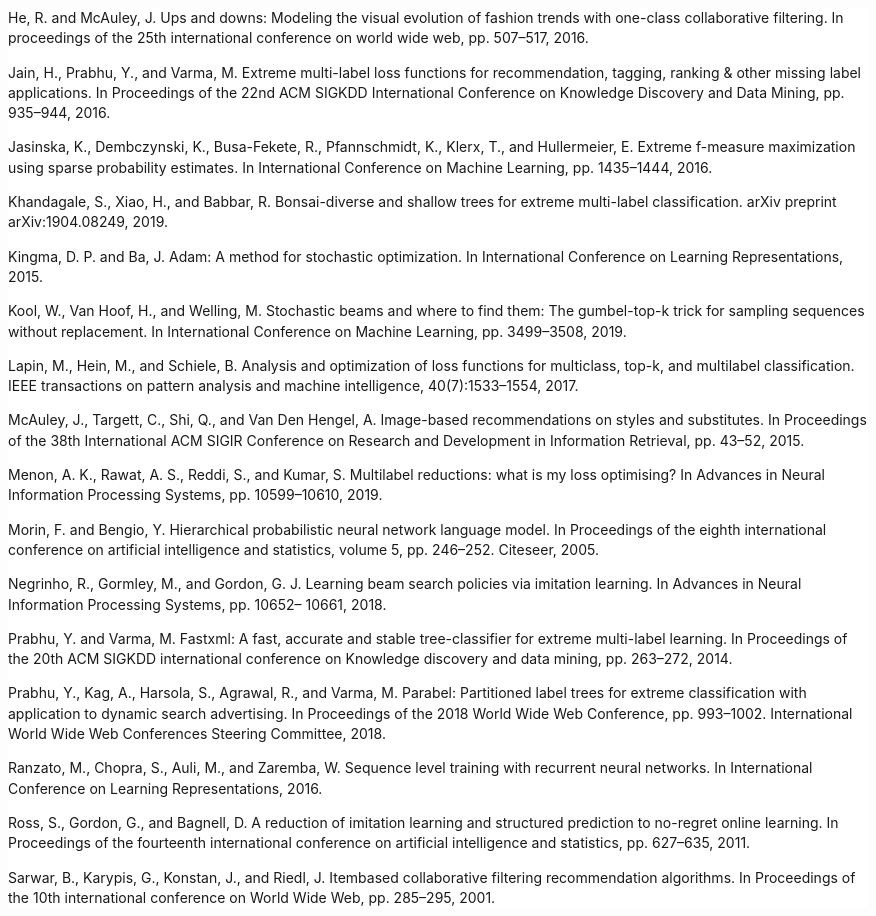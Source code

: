 He, R. and McAuley, J. Ups and downs: Modeling the visual evolution of fashion trends with one-class collaborative filtering. In proceedings of the 25th international conference on world wide web, pp. 507–517, 2016. 

Jain, H., Prabhu, Y., and Varma, M. Extreme multi-label loss functions for recommendation, tagging, ranking & other missing label applications. In Proceedings of the 22nd ACM SIGKDD International Conference on Knowledge Discovery and Data Mining, pp. 935–944, 2016.

Jasinska, K., Dembczynski, K., Busa-Fekete, R., Pfannschmidt, K., Klerx, T., and Hullermeier, E. Extreme f-measure maximization using sparse probability estimates. In International Conference on Machine Learning, pp. 1435–1444, 2016.

Khandagale, S., Xiao, H., and Babbar, R. Bonsai-diverse and shallow trees for extreme multi-label classification. arXiv preprint arXiv:1904.08249, 2019.

Kingma, D. P. and Ba, J. Adam: A method for stochastic optimization. In International Conference on Learning Representations, 2015.

Kool, W., Van Hoof, H., and Welling, M. Stochastic beams and where to find them: The gumbel-top-k trick for sampling sequences without replacement. In International Conference on Machine Learning, pp. 3499–3508, 2019.

Lapin, M., Hein, M., and Schiele, B. Analysis and optimization of loss functions for multiclass, top-k, and multilabel classification. IEEE transactions on pattern analysis and machine intelligence, 40(7):1533–1554, 2017.

McAuley, J., Targett, C., Shi, Q., and Van Den Hengel, A. Image-based recommendations on styles and substitutes. In Proceedings of the 38th International ACM SIGIR Conference on Research and Development in Information Retrieval, pp. 43–52, 2015.

Menon, A. K., Rawat, A. S., Reddi, S., and Kumar, S. Multilabel reductions: what is my loss optimising? In Advances in Neural Information Processing Systems, pp. 10599–10610, 2019.

Morin, F. and Bengio, Y. Hierarchical probabilistic neural network language model. In Proceedings of the eighth international conference on artificial intelligence and statistics, volume 5, pp. 246–252. Citeseer, 2005.

Negrinho, R., Gormley, M., and Gordon, G. J. Learning beam search policies via imitation learning. In Advances in Neural Information Processing Systems, pp. 10652– 10661, 2018.

Prabhu, Y. and Varma, M. Fastxml: A fast, accurate and stable tree-classifier for extreme multi-label learning. In Proceedings of the 20th ACM SIGKDD international conference on Knowledge discovery and data mining, pp. 263–272, 2014.

Prabhu, Y., Kag, A., Harsola, S., Agrawal, R., and Varma, M. Parabel: Partitioned label trees for extreme classification with application to dynamic search advertising. In Proceedings of the 2018 World Wide Web Conference, pp. 993–1002. International World Wide Web Conferences Steering Committee, 2018.

Ranzato, M., Chopra, S., Auli, M., and Zaremba, W. Sequence level training with recurrent neural networks. In International Conference on Learning Representations, 2016.

Ross, S., Gordon, G., and Bagnell, D. A reduction of imitation learning and structured prediction to no-regret online learning. In Proceedings of the fourteenth international conference on artificial intelligence and statistics, pp. 627–635, 2011.

Sarwar, B., Karypis, G., Konstan, J., and Riedl, J. Itembased collaborative filtering recommendation algorithms. In Proceedings of the 10th international conference on World Wide Web, pp. 285–295, 2001.
